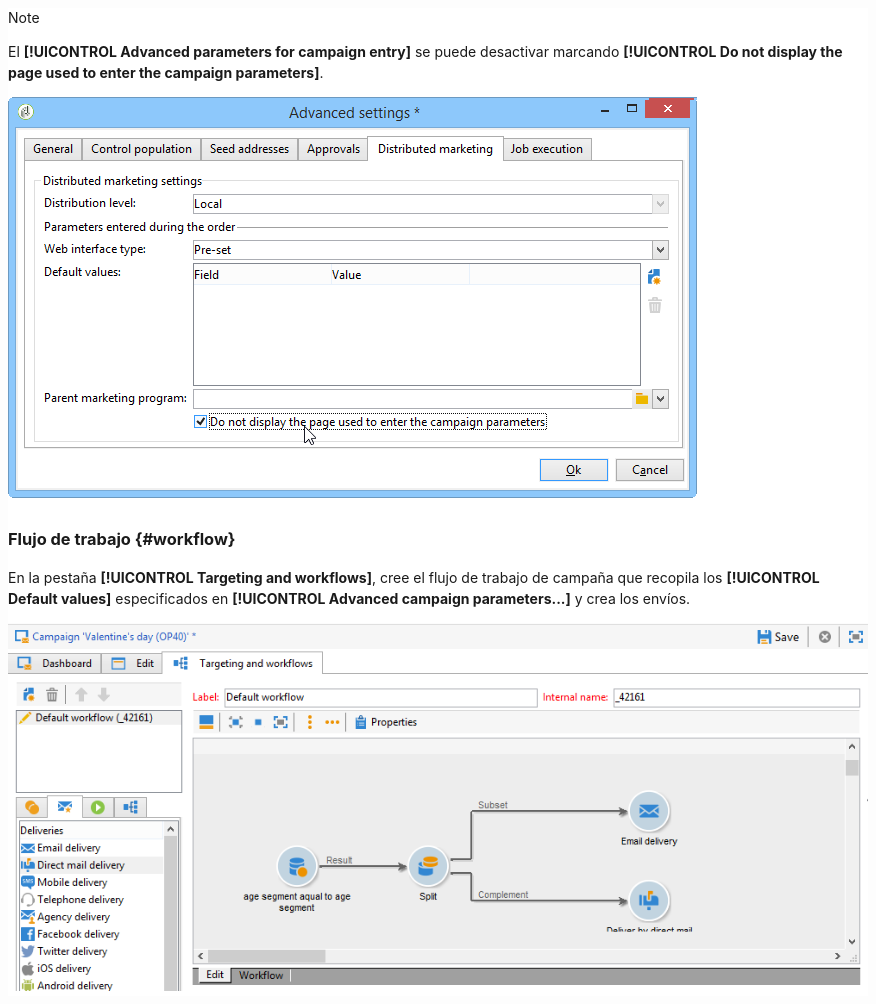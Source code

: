 >[!NOTE]
>
>El **[!UICONTROL Advanced parameters for campaign entry]** se puede desactivar marcando **[!UICONTROL Do not display the page used to enter the campaign parameters]**.

![](assets/s_advuser_mkg_dist_disable_op_parameters.png)

### Flujo de trabajo {#workflow}

En la pestaña **[!UICONTROL Targeting and workflows]**, cree el flujo de trabajo de campaña que recopila los **[!UICONTROL Default values]** especificados en **[!UICONTROL Advanced campaign parameters...]** y crea los envíos.

![](assets/mkg_dist_local_op_creation4b.png)
